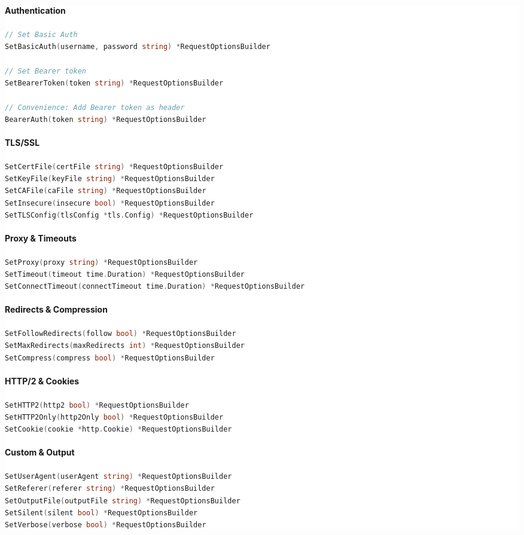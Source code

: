 #### Authentication

```go
// Set Basic Auth
SetBasicAuth(username, password string) *RequestOptionsBuilder

// Set Bearer token
SetBearerToken(token string) *RequestOptionsBuilder

// Convenience: Add Bearer token as header
BearerAuth(token string) *RequestOptionsBuilder
```

#### TLS/SSL

```go
SetCertFile(certFile string) *RequestOptionsBuilder
SetKeyFile(keyFile string) *RequestOptionsBuilder
SetCAFile(caFile string) *RequestOptionsBuilder
SetInsecure(insecure bool) *RequestOptionsBuilder
SetTLSConfig(tlsConfig *tls.Config) *RequestOptionsBuilder
```

#### Proxy & Timeouts

```go
SetProxy(proxy string) *RequestOptionsBuilder
SetTimeout(timeout time.Duration) *RequestOptionsBuilder
SetConnectTimeout(connectTimeout time.Duration) *RequestOptionsBuilder
```

#### Redirects & Compression

```go
SetFollowRedirects(follow bool) *RequestOptionsBuilder
SetMaxRedirects(maxRedirects int) *RequestOptionsBuilder
SetCompress(compress bool) *RequestOptionsBuilder
```

#### HTTP/2 & Cookies

```go
SetHTTP2(http2 bool) *RequestOptionsBuilder
SetHTTP2Only(http2Only bool) *RequestOptionsBuilder
SetCookie(cookie *http.Cookie) *RequestOptionsBuilder
```

#### Custom & Output

```go
SetUserAgent(userAgent string) *RequestOptionsBuilder
SetReferer(referer string) *RequestOptionsBuilder
SetOutputFile(outputFile string) *RequestOptionsBuilder
SetSilent(silent bool) *RequestOptionsBuilder
SetVerbose(verbose bool) *RequestOptionsBuilder
```
